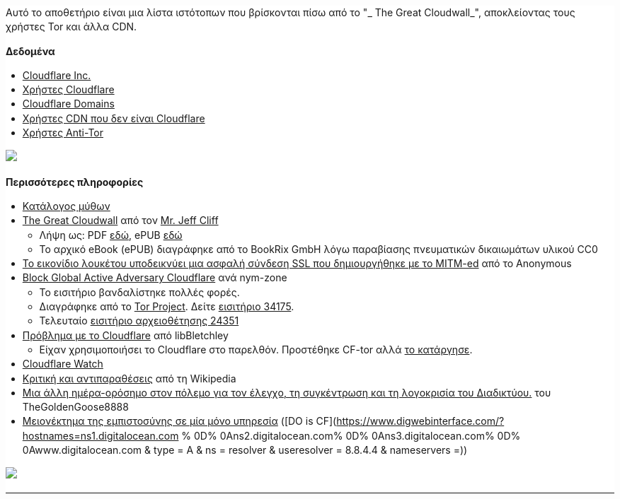 
Αυτό το αποθετήριο είναι μια λίστα ιστότοπων που βρίσκονται πίσω από το "_ The Great Cloudwall_", αποκλείοντας τους χρήστες Tor και άλλα CDN.


**Δεδομένα**
* [Cloudflare Inc.](../cloudflare_inc/)
* [Χρήστες Cloudflare](../cloudflare_users/)
* [Cloudflare Domains](../cloudflare_users/domains/)
* [Χρήστες CDN που δεν είναι Cloudflare](../not_cloudflare/)
* [Χρήστες Anti-Tor](../anti-tor_users/)


![](https://codeberg.org/crimeflare/cloudflare-tor/media/branch/master/image/goodorbad.jpg)


**Περισσότερες πληροφορίες**
* [Κατάλογος μύθων](../subfiles/myth_catalog.md)
* [The Great Cloudwall](../pdf/2019-Jeff_Cliff_Book1.txt) από τον [Mr. Jeff Cliff](https://shitposter.club/users/jeffcliff)
  * Λήψη ως: PDF [εδώ](../pdf/2019-The_Great_Cloudwall.pdf), ePUB [εδώ](../pdf/2019-Jeff_Cliff_The_Great_Cloudwall.epub)
  * Το αρχικό eBook (ePUB) διαγράφηκε από το BookRix GmbH λόγω παραβίασης πνευματικών δικαιωμάτων υλικού CC0
* [Το εικονίδιο λουκέτου υποδεικνύει μια ασφαλή σύνδεση SSL που δημιουργήθηκε με το MITM-ed](https://bugs.debian.org/cgi-bin/bugreport.cgi?bug=831835) από το Anonymous
* [Block Global Active Adversary Cloudflare](https://trac.torproject.org/projects/tor/ticket/24351) ανά nym-zone
  * Το εισιτήριο βανδαλίστηκε πολλές φορές.
  * Διαγράφηκε από το [Tor Project](https://lists.torproject.org/pipermail/anti-censorship-team/2020-May/000098.html). Δείτε [εισιτήριο 34175](https://trac.torproject.org/projects/tor/ticket/34175).
  * Τελευταίο [εισιτήριο αρχειοθέτησης 24351](https://web.archive.org/web/20200301013104/https://trac.torproject.org/projects/tor/ticket/24351)
* [Πρόβλημα με το Cloudflare](https://github.com/privacytoolsIO/privacytools.io/issues/374#issuecomment-460077544) από libBletchley
  * Είχαν χρησιμοποιήσει το Cloudflare στο παρελθόν. Προστέθηκε CF-tor αλλά [το κατάργησε](https://github.com/privacytools/privacytools.io/pull/1804).
* [Cloudflare Watch](http://www.crimeflare.org:82/)
* [Κριτική και αντιπαραθέσεις](https://en.wikipedia.org/wiki/Cloudflare#Criticism_and_controversies) από τη Wikipedia
* [Μια άλλη ημέρα-ορόσημο στον πόλεμο για τον έλεγχο, τη συγκέντρωση και τη λογοκρισία του Διαδικτύου.](https://www.reddit.com/r/privacy/comments/b8dptl/another_landmark_day_in_the_war_to_control/) του TheGoldenGoose8888
* [Μειονέκτημα της εμπιστοσύνης σε μία μόνο υπηρεσία](https://twitter.com/w3Nicolas/status/1134529316904153089) ([DO is CF](https://www.digwebinterface.com/?hostnames=ns1.digitalocean.com % 0D% 0Ans2.digitalocean.com% 0D% 0Ans3.digitalocean.com% 0D% 0Awww.digitalocean.com & type = A & ns = resolver & useresolver = 8.8.4.4 & nameservers =))

![](https://codeberg.org/crimeflare/cloudflare-tor/media/branch/master/image/watcloudflare.jpg)


</details>

---
